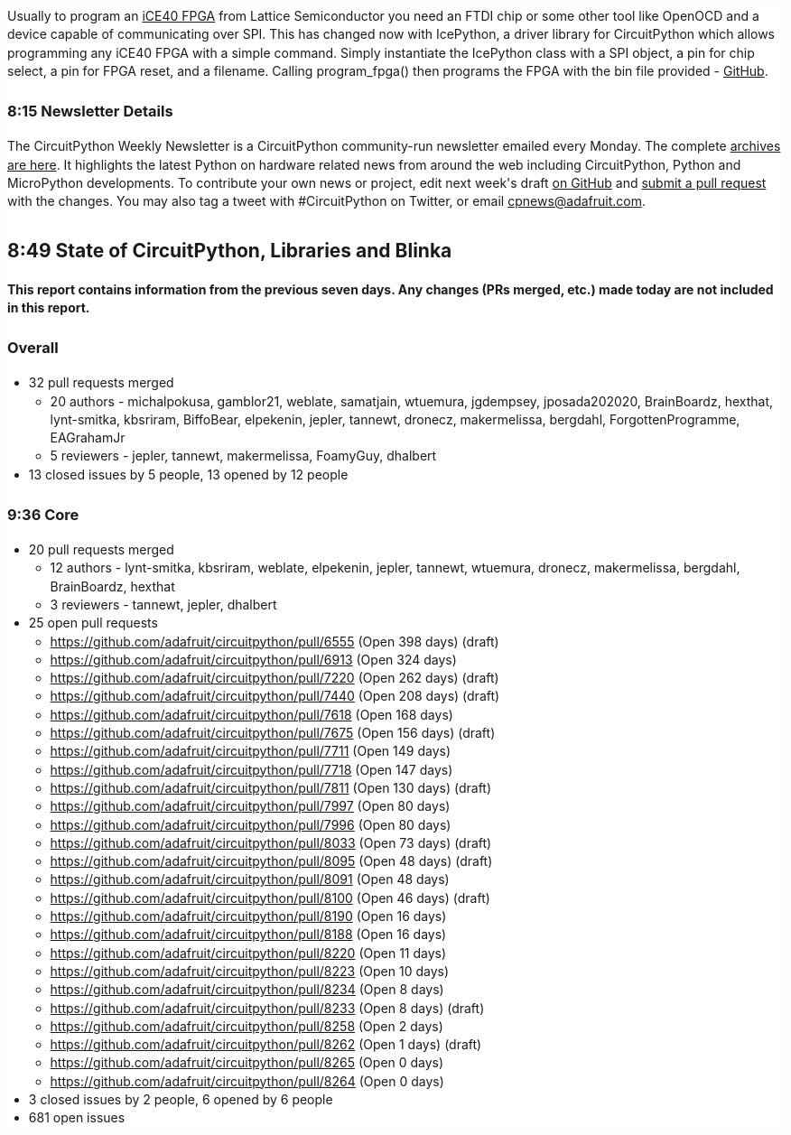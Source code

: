 Usually to program an [iCE40 FPGA](https://www.crowdsupply.com/oak-dev-tech/icyblue-fpga-feather) from Lattice Semiconductor you need an FTDI chip or some other tool like OpenOCD and a device capable of communicating over SPI. This has changed now with IcePython, a driver library for CircuitPython which allows programming any iCE40 FPGA with a simple command.
Simply instantiate the IcePython class with a SPI object, a pin for chip select, a pin for FPGA reset, and a filename. Calling program_fpga() then programs the FPGA with the bin file provided - [GitHub](https://github.com/skerr92/Oakdevtech_CircuitPython_IcePython).
### 8:15 Newsletter Details
The CircuitPython Weekly Newsletter is a CircuitPython community-run newsletter emailed every Monday. The complete [archives are here](https://www.adafruitdaily.com/category/circuitpython/). It highlights the latest Python on hardware related news from around the web including CircuitPython, Python and MicroPython developments. 
To contribute your own news or project, edit next week's draft [on GitHub](https://github.com/adafruit/circuitpython-weekly-newsletter/tree/gh-pages/_drafts) and [submit a pull request](https://help.github.com/articles/editing-files-in-your-repository/) with the changes. You may also tag a tweet with #CircuitPython on Twitter, or email cpnews@adafruit.com.
## 8:49 State of CircuitPython, Libraries and Blinka
**This report contains information from the previous seven days. Any changes (PRs merged, etc.) made today are not included in this report.**
### Overall
* 32 pull requests merged
  * 20 authors - michalpokusa, gamblor21, weblate, samatjain, wtuemura, jgdempsey, jposada202020, BrainBoardz, hexthat, lynt-smitka, kbsriram, BiffoBear, elpekenin, jepler, tannewt, dronecz, makermelissa, bergdahl, ForgottenProgramme, EAGrahamJr
  * 5 reviewers - jepler, tannewt, makermelissa, FoamyGuy, dhalbert
* 13 closed issues by 5 people, 13 opened by 12 people


### 9:36 Core
* 20 pull requests merged
  * 12 authors - lynt-smitka, kbsriram, weblate, elpekenin, jepler, tannewt, wtuemura, dronecz, makermelissa, bergdahl, BrainBoardz, hexthat
  * 3 reviewers - tannewt, jepler, dhalbert
* 25 open pull requests
  * https://github.com/adafruit/circuitpython/pull/6555 (Open 398 days) (draft)
  * https://github.com/adafruit/circuitpython/pull/6913 (Open 324 days)
  * https://github.com/adafruit/circuitpython/pull/7220 (Open 262 days) (draft)
  * https://github.com/adafruit/circuitpython/pull/7440 (Open 208 days) (draft)
  * https://github.com/adafruit/circuitpython/pull/7618 (Open 168 days)
  * https://github.com/adafruit/circuitpython/pull/7675 (Open 156 days) (draft)
  * https://github.com/adafruit/circuitpython/pull/7711 (Open 149 days)
  * https://github.com/adafruit/circuitpython/pull/7718 (Open 147 days)
  * https://github.com/adafruit/circuitpython/pull/7811 (Open 130 days) (draft)
  * https://github.com/adafruit/circuitpython/pull/7997 (Open 80 days)
  * https://github.com/adafruit/circuitpython/pull/7996 (Open 80 days)
  * https://github.com/adafruit/circuitpython/pull/8033 (Open 73 days) (draft)
  * https://github.com/adafruit/circuitpython/pull/8095 (Open 48 days) (draft)
  * https://github.com/adafruit/circuitpython/pull/8091 (Open 48 days)
  * https://github.com/adafruit/circuitpython/pull/8100 (Open 46 days) (draft)
  * https://github.com/adafruit/circuitpython/pull/8190 (Open 16 days)
  * https://github.com/adafruit/circuitpython/pull/8188 (Open 16 days)
  * https://github.com/adafruit/circuitpython/pull/8220 (Open 11 days)
  * https://github.com/adafruit/circuitpython/pull/8223 (Open 10 days)
  * https://github.com/adafruit/circuitpython/pull/8234 (Open 8 days)
  * https://github.com/adafruit/circuitpython/pull/8233 (Open 8 days) (draft)
  * https://github.com/adafruit/circuitpython/pull/8258 (Open 2 days)
  * https://github.com/adafruit/circuitpython/pull/8262 (Open 1 days) (draft)
  * https://github.com/adafruit/circuitpython/pull/8265 (Open 0 days)
  * https://github.com/adafruit/circuitpython/pull/8264 (Open 0 days)
* 3 closed issues by 2 people, 6 opened by 6 people
* 681 open issues